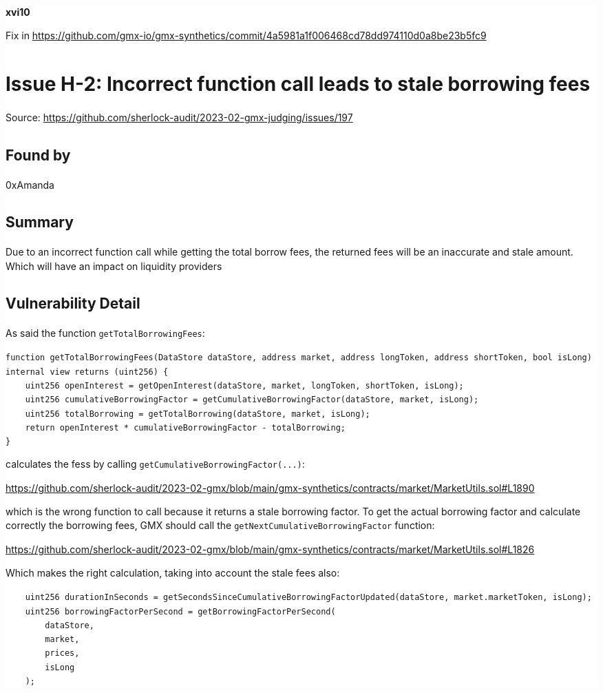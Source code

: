 **xvi10**

Fix in https://github.com/gmx-io/gmx-synthetics/commit/4a5981a1f006468cd78dd974110d0a8be23b5fc9

# Issue H-2: Incorrect function call leads to stale borrowing fees 

Source: https://github.com/sherlock-audit/2023-02-gmx-judging/issues/197 

## Found by 
0xAmanda

## Summary
Due to an incorrect function call while getting the total borrow fees, the returned fees will be an inaccurate and stale amount. Which will have an impact on liquidity providers


## Vulnerability Detail

As said the function  `getTotalBorrowingFees`:

    function getTotalBorrowingFees(DataStore dataStore, address market, address longToken, address shortToken, bool isLong) internal view returns (uint256) {
        uint256 openInterest = getOpenInterest(dataStore, market, longToken, shortToken, isLong);
        uint256 cumulativeBorrowingFactor = getCumulativeBorrowingFactor(dataStore, market, isLong);
        uint256 totalBorrowing = getTotalBorrowing(dataStore, market, isLong);
        return openInterest * cumulativeBorrowingFactor - totalBorrowing;
    }

calculates the fess by calling  `getCumulativeBorrowingFactor(...)`:

https://github.com/sherlock-audit/2023-02-gmx/blob/main/gmx-synthetics/contracts/market/MarketUtils.sol#L1890

which is the wrong function to call because it returns a stale borrowing factor. To get the actual borrowing factor and calculate correctly the borrowing fees, GMX should call the `getNextCumulativeBorrowingFactor` function:


https://github.com/sherlock-audit/2023-02-gmx/blob/main/gmx-synthetics/contracts/market/MarketUtils.sol#L1826


Which makes the right calculation, taking into account the stale fees also:

        uint256 durationInSeconds = getSecondsSinceCumulativeBorrowingFactorUpdated(dataStore, market.marketToken, isLong);
        uint256 borrowingFactorPerSecond = getBorrowingFactorPerSecond(
            dataStore,
            market,
            prices,
            isLong
        );
